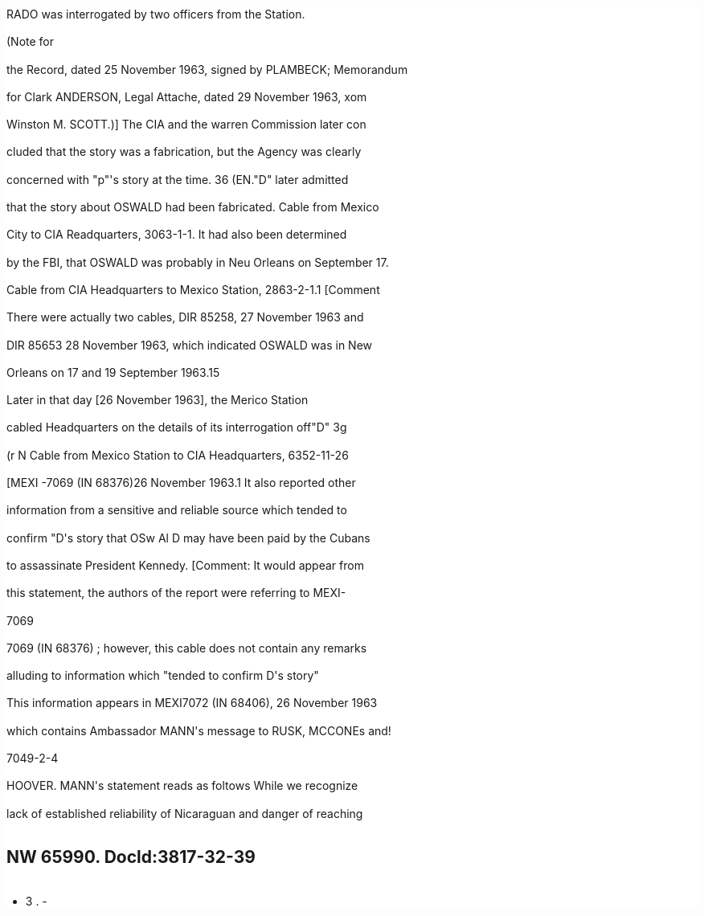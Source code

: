 RADO was interrogated by two officers from the Station.

(Note for

the Record, dated 25 November 1963, signed by PLAMBECK; Memorandum

for Clark ANDERSON, Legal Attache, dated 29 November 1963, xom

Winston M. SCOTT.)] The CIA and the warren Commission later con

cluded that the story was a fabrication, but the Agency was clearly

concerned with "p"'s story at the time. 36 (EN."D" later admitted

that the story about OSWALD had been fabricated. Cable from Mexico

City to CIA Readquarters, 3063-1-1. It had also been determined

by the FBI, that OSWALD was probably in Neu Orleans on September 17.

Cable from CIA Headquarters to Mexico Station, 2863-2-1.1 [Comment

There were actually two cables, DIR 85258, 27 November 1963 and

DIR 85653 28 November 1963, which indicated OSWALD was in New

Orleans on 17 and 19 September 1963.15

Later in that day [26 November 1963], the Merico Station

cabled Headquarters on the details of its interrogation off"D" 3g

(r N Cable from Mexico Station to CIA Headquarters, 6352-11-26

[MEXI -7069 (IN 68376)26 November 1963.1 It also reported other

information from a sensitive and reliable source which tended to

confirm "D's story that OSw Al D may have been paid by the Cubans

to assassinate President Kennedy. [Comment: It would appear from

this statement, the authors of the report were referring to MEXI-

7069

7069 (IN 68376) ; however, this cable does not contain any remarks

alluding to information which "tended to confirm D's story"

This information appears in MEXI7072 (IN 68406), 26 November 1963

which contains Ambassador MANN's message to RUSK, MCCONEs and!

7049-2-4

HOOVER. MANN's statement reads as foltows While we recognize

lack of established reliability of Nicaraguan and danger of reaching

NW 65990. Docld:3817-32-39
---

##
- 3 . -
